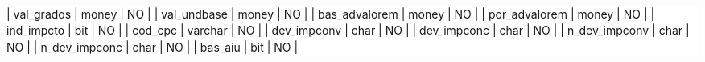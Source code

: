 | val_grados | money | NO |
| val_undbase | money | NO |
| bas_advalorem | money | NO |
| por_advalorem | money | NO |
| ind_impcto | bit | NO |
| cod_cpc | varchar | NO |
| dev_impconv | char | NO |
| dev_impconc | char | NO |
| n_dev_impconv | char | NO |
| n_dev_impconc | char | NO |
| bas_aiu | bit | NO |
